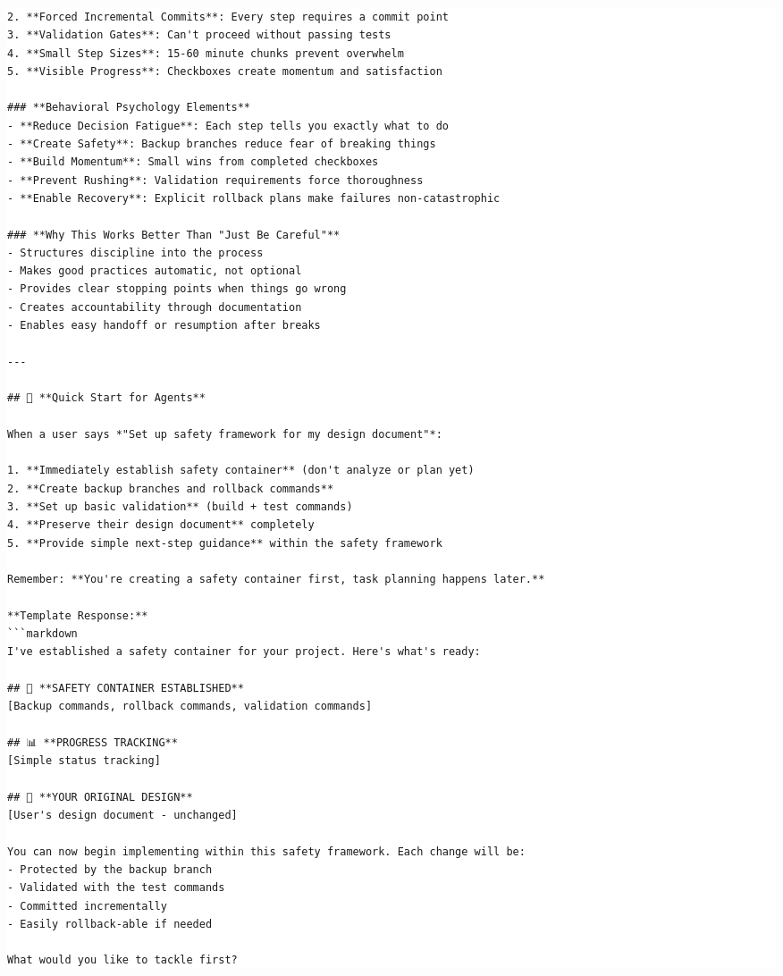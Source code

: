 ```
2. **Forced Incremental Commits**: Every step requires a commit point  
3. **Validation Gates**: Can't proceed without passing tests
4. **Small Step Sizes**: 15-60 minute chunks prevent overwhelm
5. **Visible Progress**: Checkboxes create momentum and satisfaction

### **Behavioral Psychology Elements**
- **Reduce Decision Fatigue**: Each step tells you exactly what to do
- **Create Safety**: Backup branches reduce fear of breaking things
- **Build Momentum**: Small wins from completed checkboxes
- **Prevent Rushing**: Validation requirements force thoroughness
- **Enable Recovery**: Explicit rollback plans make failures non-catastrophic

### **Why This Works Better Than "Just Be Careful"**
- Structures discipline into the process
- Makes good practices automatic, not optional
- Provides clear stopping points when things go wrong
- Creates accountability through documentation
- Enables easy handoff or resumption after breaks

---

## 🚀 **Quick Start for Agents**

When a user says *"Set up safety framework for my design document"*:

1. **Immediately establish safety container** (don't analyze or plan yet)
2. **Create backup branches and rollback commands** 
3. **Set up basic validation** (build + test commands)
4. **Preserve their design document** completely
5. **Provide simple next-step guidance** within the safety framework

Remember: **You're creating a safety container first, task planning happens later.**

**Template Response:**
```markdown
I've established a safety container for your project. Here's what's ready:

## 🚨 **SAFETY CONTAINER ESTABLISHED**
[Backup commands, rollback commands, validation commands]

## 📊 **PROGRESS TRACKING** 
[Simple status tracking]

## 🎯 **YOUR ORIGINAL DESIGN** 
[User's design document - unchanged]

You can now begin implementing within this safety framework. Each change will be:
- Protected by the backup branch
- Validated with the test commands  
- Committed incrementally
- Easily rollback-able if needed

What would you like to tackle first?
```

